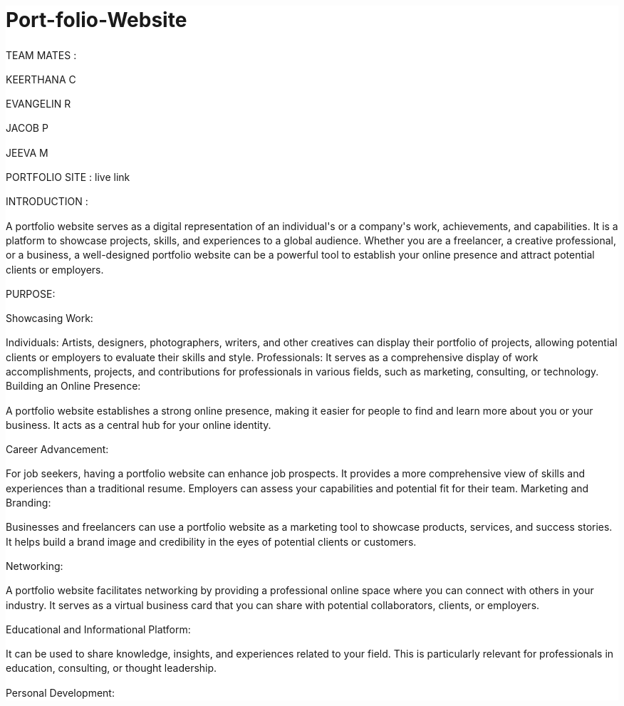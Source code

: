 # Port-folio-Website
TEAM MATES :

KEERTHANA C

EVANGELIN R

JACOB P

JEEVA M

PORTFOLIO SITE : live link

INTRODUCTION :

A portfolio website serves as a digital representation of an individual's or a company's work, achievements, and capabilities. It is a platform to showcase projects, skills, and experiences to a global audience. Whether you are a freelancer, a creative professional, or a business, a well-designed portfolio website can be a powerful tool to establish your online presence and attract potential clients or employers.

PURPOSE:

Showcasing Work:

Individuals: Artists, designers, photographers, writers, and other creatives can display their portfolio of projects, allowing potential clients or employers to evaluate their skills and style.
Professionals: It serves as a comprehensive display of work accomplishments, projects, and contributions for professionals in various fields, such as marketing, consulting, or technology.
Building an Online Presence:

A portfolio website establishes a strong online presence, making it easier for people to find and learn more about you or your business. It acts as a central hub for your online identity.

Career Advancement:

For job seekers, having a portfolio website can enhance job prospects. It provides a more comprehensive view of skills and experiences than a traditional resume. Employers can assess your capabilities and potential fit for their team.
Marketing and Branding:

Businesses and freelancers can use a portfolio website as a marketing tool to showcase products, services, and success stories. It helps build a brand image and credibility in the eyes of potential clients or customers.

Networking:

A portfolio website facilitates networking by providing a professional online space where you can connect with others in your industry. It serves as a virtual business card that you can share with potential collaborators, clients, or employers.

Educational and Informational Platform:

It can be used to share knowledge, insights, and experiences related to your field. This is particularly relevant for professionals in education, consulting, or thought leadership.

Personal Development:
